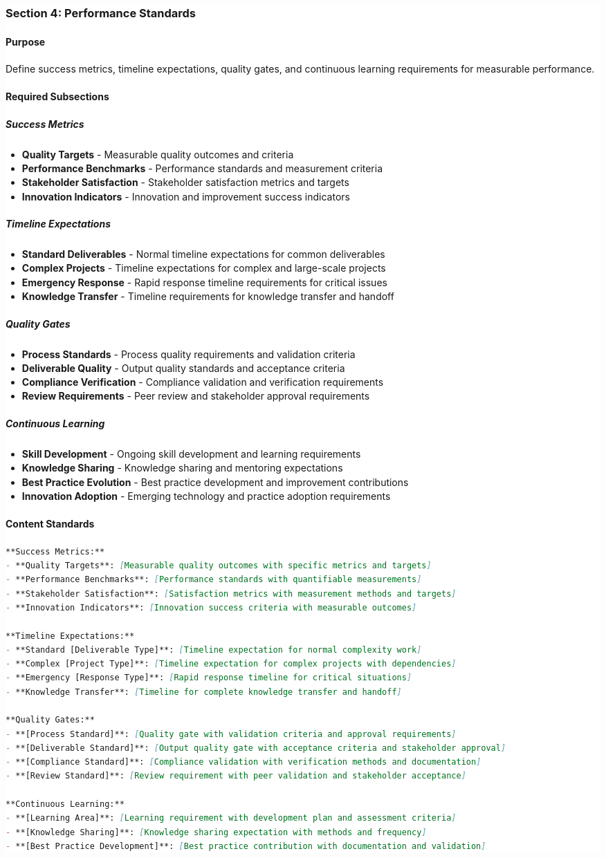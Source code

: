 ### Section 4: Performance Standards

#### Purpose
Define success metrics, timeline expectations, quality gates, and continuous learning requirements for measurable performance.

#### Required Subsections

##### Success Metrics
- **Quality Targets** - Measurable quality outcomes and criteria
- **Performance Benchmarks** - Performance standards and measurement criteria
- **Stakeholder Satisfaction** - Stakeholder satisfaction metrics and targets
- **Innovation Indicators** - Innovation and improvement success indicators

##### Timeline Expectations
- **Standard Deliverables** - Normal timeline expectations for common deliverables
- **Complex Projects** - Timeline expectations for complex and large-scale projects
- **Emergency Response** - Rapid response timeline requirements for critical issues
- **Knowledge Transfer** - Timeline requirements for knowledge transfer and handoff

##### Quality Gates
- **Process Standards** - Process quality requirements and validation criteria
- **Deliverable Quality** - Output quality standards and acceptance criteria
- **Compliance Verification** - Compliance validation and verification requirements
- **Review Requirements** - Peer review and stakeholder approval requirements

##### Continuous Learning
- **Skill Development** - Ongoing skill development and learning requirements
- **Knowledge Sharing** - Knowledge sharing and mentoring expectations
- **Best Practice Evolution** - Best practice development and improvement contributions
- **Innovation Adoption** - Emerging technology and practice adoption requirements

#### Content Standards
```markdown
**Success Metrics:**
- **Quality Targets**: [Measurable quality outcomes with specific metrics and targets]
- **Performance Benchmarks**: [Performance standards with quantifiable measurements]
- **Stakeholder Satisfaction**: [Satisfaction metrics with measurement methods and targets]
- **Innovation Indicators**: [Innovation success criteria with measurable outcomes]

**Timeline Expectations:**
- **Standard [Deliverable Type]**: [Timeline expectation for normal complexity work]
- **Complex [Project Type]**: [Timeline expectation for complex projects with dependencies]
- **Emergency [Response Type]**: [Rapid response timeline for critical situations]
- **Knowledge Transfer**: [Timeline for complete knowledge transfer and handoff]

**Quality Gates:**
- **[Process Standard]**: [Quality gate with validation criteria and approval requirements]
- **[Deliverable Standard]**: [Output quality gate with acceptance criteria and stakeholder approval]
- **[Compliance Standard]**: [Compliance validation with verification methods and documentation]
- **[Review Standard]**: [Review requirement with peer validation and stakeholder acceptance]

**Continuous Learning:**
- **[Learning Area]**: [Learning requirement with development plan and assessment criteria]
- **[Knowledge Sharing]**: [Knowledge sharing expectation with methods and frequency]
- **[Best Practice Development]**: [Best practice contribution with documentation and validation]
```
